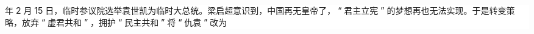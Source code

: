   </span>
  <span class="s1">
   年
  </span>
  <span class="s2">
   2
  </span>
  <span class="s1">
   月
  </span>
  <span class="s2">
   15
  </span>
  <span class="s1">
   日，临时参议院选举袁世凯为临时大总统。梁启超意识到，中国再无皇帝了，
  </span>
  <span class="s2">
   “
  </span>
  <span class="s1">
   君主立宪
  </span>
  <span class="s2">
   ”
  </span>
  <span class="s1">
   的梦想再也无法实现。于是转变策略，放弃
  </span>
  <span class="s2">
   “
  </span>
  <span class="s1">
   虚君共和
  </span>
  <span class="s2">
   ”
  </span>
  <span class="s1">
   ，拥护
  </span>
  <span class="s2">
   “
  </span>
  <span class="s1">
   民主共和
  </span>
  <span class="s2">
   ”
  </span>
  <span class="s1">
   将
  </span>
  <span class="s2">
   “
  </span>
  <span class="s1">
   仇袁
  </span>
  <span class="s2">
   ”
  </span>
  <span class="s1">
   改为
  </span>